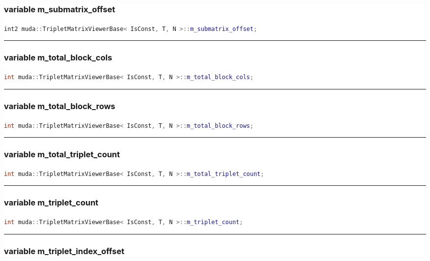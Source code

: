 

### variable m\_submatrix\_offset 

```C++
int2 muda::TripletMatrixViewerBase< IsConst, T, N >::m_submatrix_offset;
```




<hr>



### variable m\_total\_block\_cols 

```C++
int muda::TripletMatrixViewerBase< IsConst, T, N >::m_total_block_cols;
```




<hr>



### variable m\_total\_block\_rows 

```C++
int muda::TripletMatrixViewerBase< IsConst, T, N >::m_total_block_rows;
```




<hr>



### variable m\_total\_triplet\_count 

```C++
int muda::TripletMatrixViewerBase< IsConst, T, N >::m_total_triplet_count;
```




<hr>



### variable m\_triplet\_count 

```C++
int muda::TripletMatrixViewerBase< IsConst, T, N >::m_triplet_count;
```




<hr>



### variable m\_triplet\_index\_offset 
